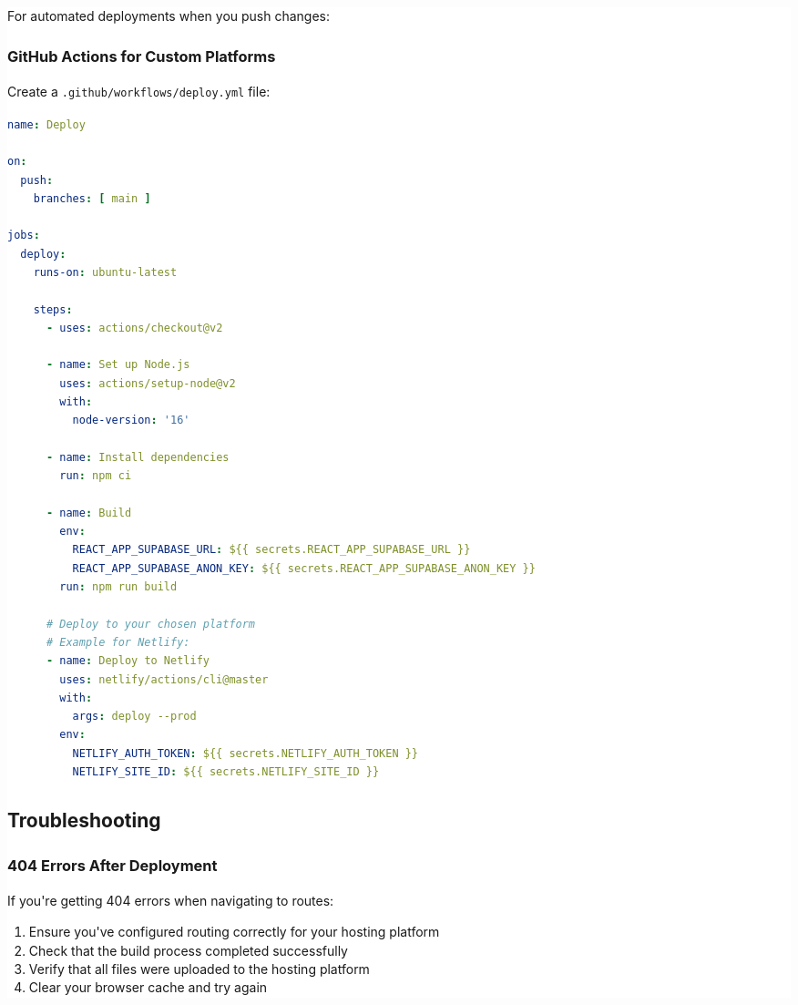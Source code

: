 For automated deployments when you push changes:

### GitHub Actions for Custom Platforms

Create a `.github/workflows/deploy.yml` file:

```yaml
name: Deploy

on:
  push:
    branches: [ main ]

jobs:
  deploy:
    runs-on: ubuntu-latest
    
    steps:
      - uses: actions/checkout@v2
      
      - name: Set up Node.js
        uses: actions/setup-node@v2
        with:
          node-version: '16'
          
      - name: Install dependencies
        run: npm ci
        
      - name: Build
        env:
          REACT_APP_SUPABASE_URL: ${{ secrets.REACT_APP_SUPABASE_URL }}
          REACT_APP_SUPABASE_ANON_KEY: ${{ secrets.REACT_APP_SUPABASE_ANON_KEY }}
        run: npm run build
        
      # Deploy to your chosen platform
      # Example for Netlify:
      - name: Deploy to Netlify
        uses: netlify/actions/cli@master
        with:
          args: deploy --prod
        env:
          NETLIFY_AUTH_TOKEN: ${{ secrets.NETLIFY_AUTH_TOKEN }}
          NETLIFY_SITE_ID: ${{ secrets.NETLIFY_SITE_ID }}
```

## Troubleshooting

### 404 Errors After Deployment

If you're getting 404 errors when navigating to routes:

1. Ensure you've configured routing correctly for your hosting platform
2. Check that the build process completed successfully
3. Verify that all files were uploaded to the hosting platform
4. Clear your browser cache and try again
